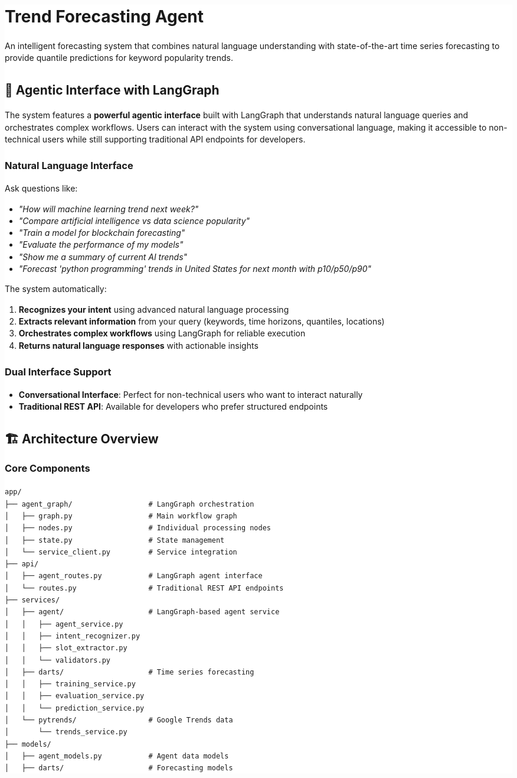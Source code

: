 # Trend Forecasting Agent

An intelligent forecasting system that combines natural language understanding with state-of-the-art time series forecasting to provide quantile predictions for keyword popularity trends.

## 🤖 Agentic Interface with LangGraph

The system features a **powerful agentic interface** built with LangGraph that understands natural language queries and orchestrates complex workflows. Users can interact with the system using conversational language, making it accessible to non-technical users while still supporting traditional API endpoints for developers.

### Natural Language Interface

Ask questions like:
- *"How will machine learning trend next week?"*
- *"Compare artificial intelligence vs data science popularity"*
- *"Train a model for blockchain forecasting"*
- *"Evaluate the performance of my models"*
- *"Show me a summary of current AI trends"*
- *"Forecast 'python programming' trends in United States for next month with p10/p50/p90"*

The system automatically:
1. **Recognizes your intent** using advanced natural language processing
2. **Extracts relevant information** from your query (keywords, time horizons, quantiles, locations)
3. **Orchestrates complex workflows** using LangGraph for reliable execution
4. **Returns natural language responses** with actionable insights

### Dual Interface Support

- **Conversational Interface**: Perfect for non-technical users who want to interact naturally
- **Traditional REST API**: Available for developers who prefer structured endpoints

## 🏗️ Architecture Overview

### Core Components

```
app/
├── agent_graph/                  # LangGraph orchestration
│   ├── graph.py                  # Main workflow graph
│   ├── nodes.py                  # Individual processing nodes
│   ├── state.py                  # State management
│   └── service_client.py         # Service integration
├── api/
│   ├── agent_routes.py           # LangGraph agent interface
│   └── routes.py                 # Traditional REST API endpoints
├── services/
│   ├── agent/                    # LangGraph-based agent service
│   │   ├── agent_service.py
│   │   ├── intent_recognizer.py
│   │   ├── slot_extractor.py
│   │   └── validators.py
│   ├── darts/                    # Time series forecasting
│   │   ├── training_service.py
│   │   ├── evaluation_service.py
│   │   └── prediction_service.py
│   └── pytrends/                 # Google Trends data
│       └── trends_service.py
├── models/
│   ├── agent_models.py           # Agent data models
│   ├── darts/                    # Forecasting models
```